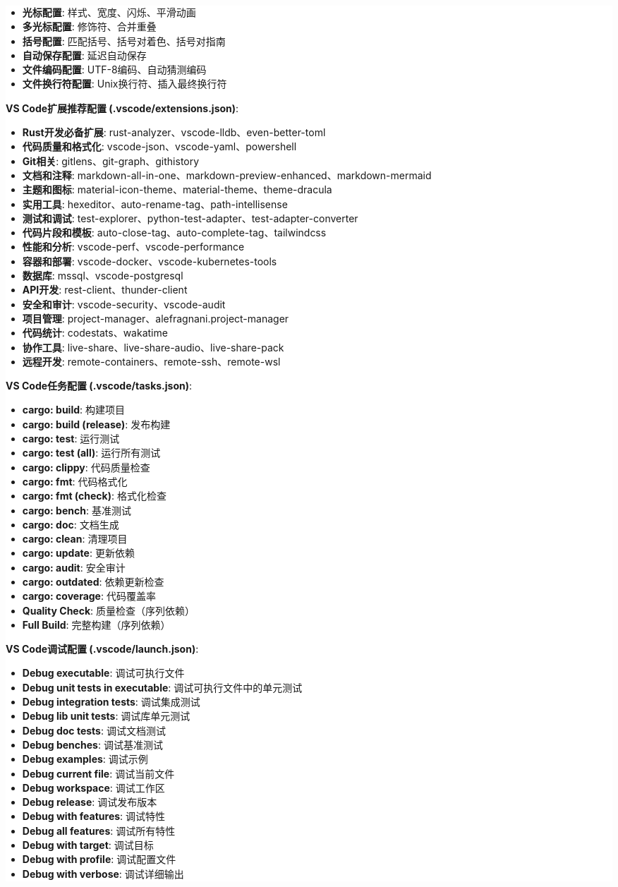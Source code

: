 - **光标配置**: 样式、宽度、闪烁、平滑动画
- **多光标配置**: 修饰符、合并重叠
- **括号配置**: 匹配括号、括号对着色、括号对指南
- **自动保存配置**: 延迟自动保存
- **文件编码配置**: UTF-8编码、自动猜测编码
- **文件换行符配置**: Unix换行符、插入最终换行符

**VS Code扩展推荐配置 (.vscode/extensions.json)**:

- **Rust开发必备扩展**: rust-analyzer、vscode-lldb、even-better-toml
- **代码质量和格式化**: vscode-json、vscode-yaml、powershell
- **Git相关**: gitlens、git-graph、githistory
- **文档和注释**: markdown-all-in-one、markdown-preview-enhanced、markdown-mermaid
- **主题和图标**: material-icon-theme、material-theme、theme-dracula
- **实用工具**: hexeditor、auto-rename-tag、path-intellisense
- **测试和调试**: test-explorer、python-test-adapter、test-adapter-converter
- **代码片段和模板**: auto-close-tag、auto-complete-tag、tailwindcss
- **性能和分析**: vscode-perf、vscode-performance
- **容器和部署**: vscode-docker、vscode-kubernetes-tools
- **数据库**: mssql、vscode-postgresql
- **API开发**: rest-client、thunder-client
- **安全和审计**: vscode-security、vscode-audit
- **项目管理**: project-manager、alefragnani.project-manager
- **代码统计**: codestats、wakatime
- **协作工具**: live-share、live-share-audio、live-share-pack
- **远程开发**: remote-containers、remote-ssh、remote-wsl

**VS Code任务配置 (.vscode/tasks.json)**:

- **cargo: build**: 构建项目
- **cargo: build (release)**: 发布构建
- **cargo: test**: 运行测试
- **cargo: test (all)**: 运行所有测试
- **cargo: clippy**: 代码质量检查
- **cargo: fmt**: 代码格式化
- **cargo: fmt (check)**: 格式化检查
- **cargo: bench**: 基准测试
- **cargo: doc**: 文档生成
- **cargo: clean**: 清理项目
- **cargo: update**: 更新依赖
- **cargo: audit**: 安全审计
- **cargo: outdated**: 依赖更新检查
- **cargo: coverage**: 代码覆盖率
- **Quality Check**: 质量检查（序列依赖）
- **Full Build**: 完整构建（序列依赖）

**VS Code调试配置 (.vscode/launch.json)**:

- **Debug executable**: 调试可执行文件
- **Debug unit tests in executable**: 调试可执行文件中的单元测试
- **Debug integration tests**: 调试集成测试
- **Debug lib unit tests**: 调试库单元测试
- **Debug doc tests**: 调试文档测试
- **Debug benches**: 调试基准测试
- **Debug examples**: 调试示例
- **Debug current file**: 调试当前文件
- **Debug workspace**: 调试工作区
- **Debug release**: 调试发布版本
- **Debug with features**: 调试特性
- **Debug all features**: 调试所有特性
- **Debug with target**: 调试目标
- **Debug with profile**: 调试配置文件
- **Debug with verbose**: 调试详细输出
